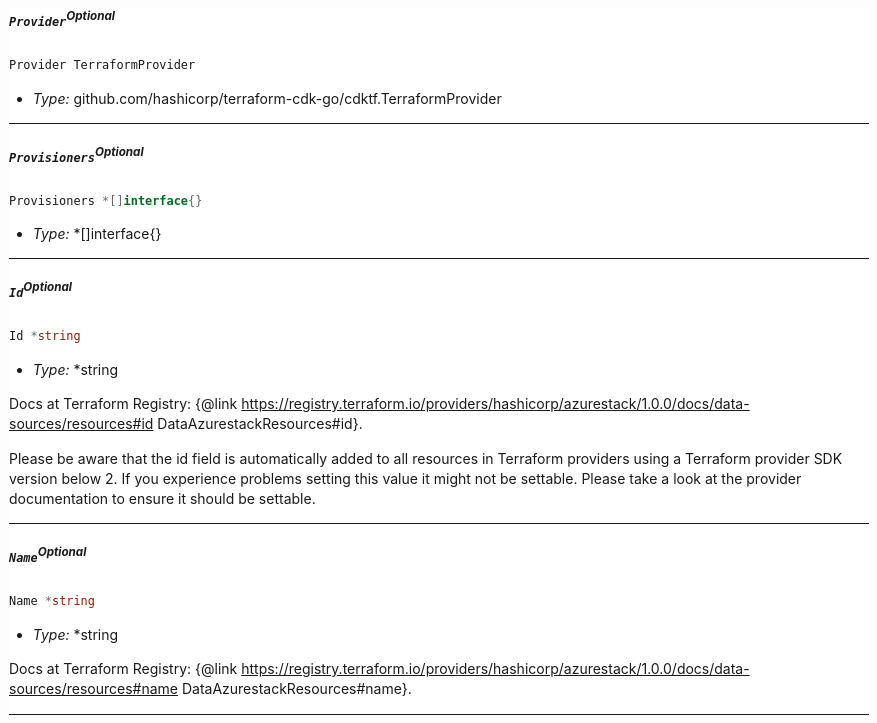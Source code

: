 ##### `Provider`<sup>Optional</sup> <a name="Provider" id="@cdktf/provider-azurestack.dataAzurestackResources.DataAzurestackResourcesConfig.property.provider"></a>

```go
Provider TerraformProvider
```

- *Type:* github.com/hashicorp/terraform-cdk-go/cdktf.TerraformProvider

---

##### `Provisioners`<sup>Optional</sup> <a name="Provisioners" id="@cdktf/provider-azurestack.dataAzurestackResources.DataAzurestackResourcesConfig.property.provisioners"></a>

```go
Provisioners *[]interface{}
```

- *Type:* *[]interface{}

---

##### `Id`<sup>Optional</sup> <a name="Id" id="@cdktf/provider-azurestack.dataAzurestackResources.DataAzurestackResourcesConfig.property.id"></a>

```go
Id *string
```

- *Type:* *string

Docs at Terraform Registry: {@link https://registry.terraform.io/providers/hashicorp/azurestack/1.0.0/docs/data-sources/resources#id DataAzurestackResources#id}.

Please be aware that the id field is automatically added to all resources in Terraform providers using a Terraform provider SDK version below 2.
If you experience problems setting this value it might not be settable. Please take a look at the provider documentation to ensure it should be settable.

---

##### `Name`<sup>Optional</sup> <a name="Name" id="@cdktf/provider-azurestack.dataAzurestackResources.DataAzurestackResourcesConfig.property.name"></a>

```go
Name *string
```

- *Type:* *string

Docs at Terraform Registry: {@link https://registry.terraform.io/providers/hashicorp/azurestack/1.0.0/docs/data-sources/resources#name DataAzurestackResources#name}.

---
